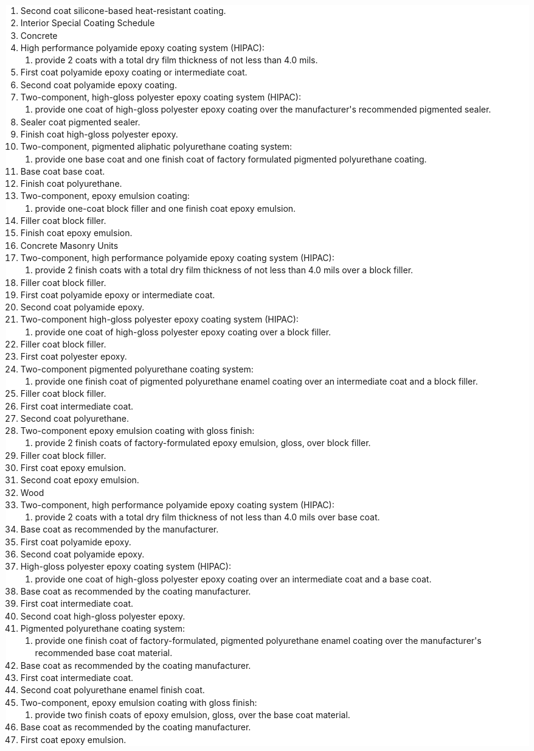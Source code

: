    1. Second coat silicone-based heat-resistant coating.
   1. Interior Special Coating Schedule
   1. Concrete
   1. High performance polyamide epoxy coating system (HIPAC):
      1. provide 2 coats with a total dry film thickness of not less than 4.0 mils.
   1. First coat polyamide epoxy coating or intermediate coat.
   1. Second coat polyamide epoxy coating.
   1. Two-component, high-gloss polyester epoxy coating system (HIPAC):
      1. provide one coat of high-gloss polyester epoxy coating over the manufacturer's recommended pigmented sealer.
   1. Sealer coat pigmented sealer.
   1. Finish coat high-gloss polyester epoxy.
   1. Two-component, pigmented aliphatic polyurethane coating system:
      1. provide one base coat and one finish coat of factory formulated pigmented polyurethane coating.
   1. Base coat base coat.
   1. Finish coat polyurethane.
   1. Two-component, epoxy emulsion coating:
      1. provide one-coat block filler and one finish coat epoxy emulsion.
   1. Filler coat block filler.
   1. Finish coat epoxy emulsion.
   1. Concrete Masonry Units
   1. Two-component, high performance polyamide epoxy coating system (HIPAC):
      1. provide 2 finish coats with a total dry film thickness of not less than 4.0 mils over a block filler.
   1. Filler coat block filler.
   1. First coat polyamide epoxy or intermediate coat.
   1. Second coat polyamide epoxy.
   1. Two-component high-gloss polyester epoxy coating system (HIPAC):
      1. provide one coat of high-gloss polyester epoxy coating over a block filler.
   1. Filler coat block filler.
   1. First coat polyester epoxy.
   1. Two-component pigmented polyurethane coating system:
      1. provide one finish coat of pigmented polyurethane enamel coating over an intermediate coat and a block filler.
   1. Filler coat block filler.
   1. First coat intermediate coat.
   1. Second coat polyurethane.
   1. Two-component epoxy emulsion coating with gloss finish:
      1. provide 2 finish coats of factory-formulated epoxy emulsion, gloss, over block filler.
   1. Filler coat block filler.
   1. First coat epoxy emulsion.
   1. Second coat epoxy emulsion.
   1. Wood
   1. Two-component, high performance polyamide epoxy coating system (HIPAC):
      1. provide 2 coats with a total dry film thickness of not less than 4.0 mils over base coat.
   1. Base coat as recommended by the manufacturer.
   1. First coat polyamide epoxy.
   1. Second coat polyamide epoxy.
   1. High-gloss polyester epoxy coating system (HIPAC):
      1. provide one coat of high-gloss polyester epoxy coating over an intermediate coat and a base coat.
   1. Base coat as recommended by the coating manufacturer.
   1. First coat intermediate coat.
   1. Second coat high-gloss polyester epoxy.
   1. Pigmented polyurethane coating system:
      1. provide one finish coat of factory-formulated, pigmented polyurethane enamel coating over the manufacturer's recommended base coat material.
   1. Base coat as recommended by the coating manufacturer.
   1. First coat intermediate coat.
   1. Second coat polyurethane enamel finish coat.
   1. Two-component, epoxy emulsion coating with gloss finish:
      1. provide two finish coats of epoxy emulsion, gloss, over the base coat material.
   1. Base coat as recommended by the coating manufacturer.
   1. First coat epoxy emulsion.